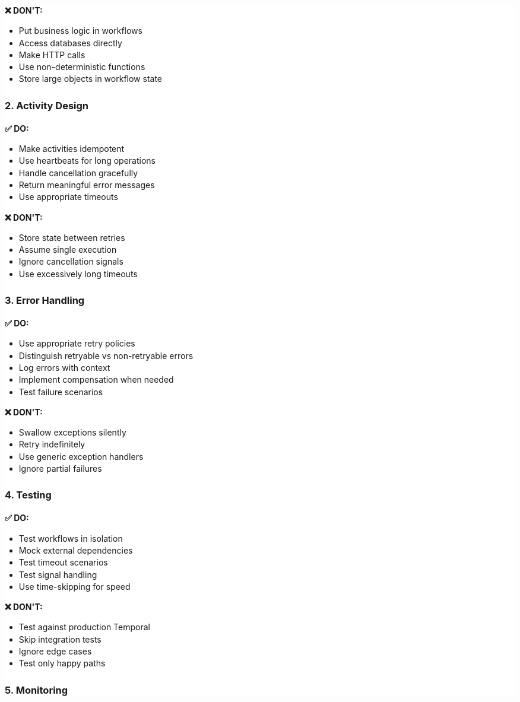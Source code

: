 **❌ DON'T:**
- Put business logic in workflows
- Access databases directly
- Make HTTP calls
- Use non-deterministic functions
- Store large objects in workflow state

### 2. Activity Design

**✅ DO:**
- Make activities idempotent
- Use heartbeats for long operations
- Handle cancellation gracefully
- Return meaningful error messages
- Use appropriate timeouts

**❌ DON'T:**
- Store state between retries
- Assume single execution
- Ignore cancellation signals
- Use excessively long timeouts

### 3. Error Handling

**✅ DO:**
- Use appropriate retry policies
- Distinguish retryable vs non-retryable errors
- Log errors with context
- Implement compensation when needed
- Test failure scenarios

**❌ DON'T:**
- Swallow exceptions silently
- Retry indefinitely
- Use generic exception handlers
- Ignore partial failures

### 4. Testing

**✅ DO:**
- Test workflows in isolation
- Mock external dependencies
- Test timeout scenarios
- Test signal handling
- Use time-skipping for speed

**❌ DON'T:**
- Test against production Temporal
- Skip integration tests
- Ignore edge cases
- Test only happy paths

### 5. Monitoring
